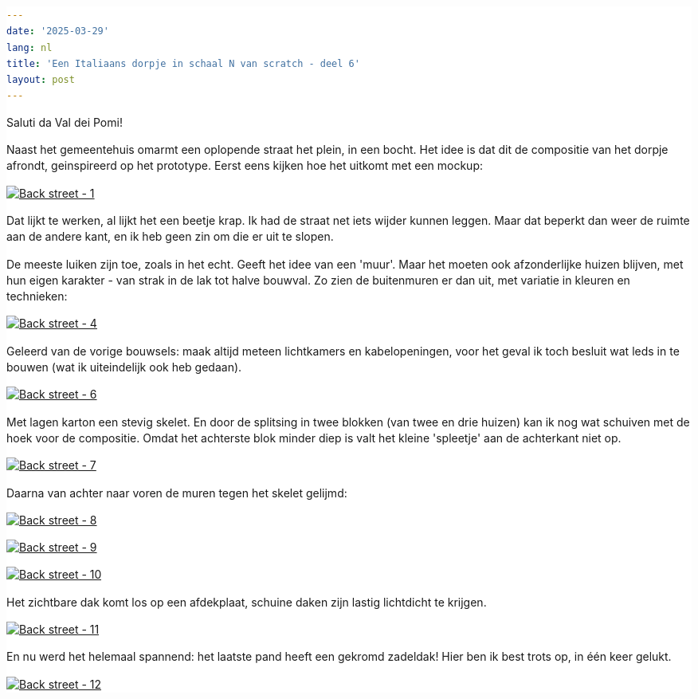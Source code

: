 ```yaml
---
date: '2025-03-29'
lang: nl
title: 'Een Italiaans dorpje in schaal N van scratch - deel 6'
layout: post
---
```


Saluti da Val dei Pomi!


Naast het gemeentehuis omarmt een oplopende straat het plein, in een bocht. Het idee is dat dit de compositie van het dorpje afrondt, geinspireerd op het prototype. Eerst eens kijken hoe het uitkomt met een mockup: 

<a data-flickr-embed="true" href="https://www.flickr.com/photos/driek/54417670495/in/dateposted/" title="Back street - 1"><img src="https://live.staticflickr.com/65535/54417670495_c2bab82fec.jpg" width="500" height="375" alt="Back street - 1"/></a>

Dat lijkt te werken, al lijkt het een beetje krap. Ik had de straat net iets wijder kunnen leggen. Maar dat beperkt dan weer de ruimte aan de andere kant, en ik heb geen zin om die er uit te slopen. 

De meeste luiken zijn toe, zoals in het echt. Geeft het idee van een 'muur'. Maar het moeten ook afzonderlijke huizen blijven, met hun eigen karakter - van strak in de lak tot halve bouwval. Zo zien de buitenmuren er dan uit, met variatie in kleuren en technieken:

<a data-flickr-embed="true" href="https://www.flickr.com/photos/driek/54417475929/in/photostream/" title="Back street - 4"><img src="https://live.staticflickr.com/65535/54417475929_9e99724136.jpg" width="500" height="375" alt="Back street - 4"/></a>

Geleerd van de vorige bouwsels: maak altijd meteen lichtkamers en kabelopeningen, voor het geval ik toch besluit wat leds in te bouwen (wat ik uiteindelijk ook heb gedaan).

<a data-flickr-embed="true" href="https://www.flickr.com/photos/driek/54417475824/in/photostream/" title="Back street - 6"><img src="https://live.staticflickr.com/65535/54417475824_9c04c3bd8d.jpg" width="500" height="375" alt="Back street - 6"/></a>

Met lagen karton een stevig skelet. En door de splitsing in twee blokken (van twee en drie huizen) kan ik nog wat schuiven met de hoek voor de compositie. Omdat het achterste blok minder diep is valt het kleine 'spleetje' aan de achterkant niet op.

<a data-flickr-embed="true" href="https://www.flickr.com/photos/driek/54417532818/in/photostream/" title="Back street - 7"><img src="https://live.staticflickr.com/65535/54417532818_1b350a8fbd.jpg" width="500" height="329" alt="Back street - 7"/></a>

Daarna van achter naar voren de muren tegen het skelet gelijmd:

<a data-flickr-embed="true" href="https://www.flickr.com/photos/driek/54417475804/in/photostream/" title="Back street - 8"><img src="https://live.staticflickr.com/65535/54417475804_d6a726e16d.jpg" width="375" height="500" alt="Back street - 8"/></a>


<a data-flickr-embed="true" href="https://www.flickr.com/photos/driek/54417475784/in/photostream/" title="Back street - 9"><img src="https://live.staticflickr.com/65535/54417475784_f4eae08bb8.jpg" width="500" height="375" alt="Back street - 9"/></a>


<a data-flickr-embed="true" href="https://www.flickr.com/photos/driek/54417284796/in/photostream/" title="Back street - 10"><img src="https://live.staticflickr.com/65535/54417284796_bba80267e4.jpg" width="500" height="375" alt="Back street - 10"/></a>

Het zichtbare dak komt los op een afdekplaat, schuine daken zijn lastig lichtdicht te krijgen.

<a data-flickr-embed="true" href="https://www.flickr.com/photos/driek/54416414927/in/photostream/" title="Back street - 11"><img src="https://live.staticflickr.com/65535/54416414927_2cb3af2739.jpg" width="500" height="375" alt="Back street - 11"/></a>

En nu werd het helemaal spannend: het laatste pand heeft een gekromd zadeldak! Hier ben ik best trots op, in één keer gelukt. 

<a data-flickr-embed="true" href="https://www.flickr.com/photos/driek/54416414962/in/photostream/" title="Back street - 12"><img src="https://live.staticflickr.com/65535/54416414962_1ebe513f0d.jpg" width="500" height="375" alt="Back street - 12"/></a>
